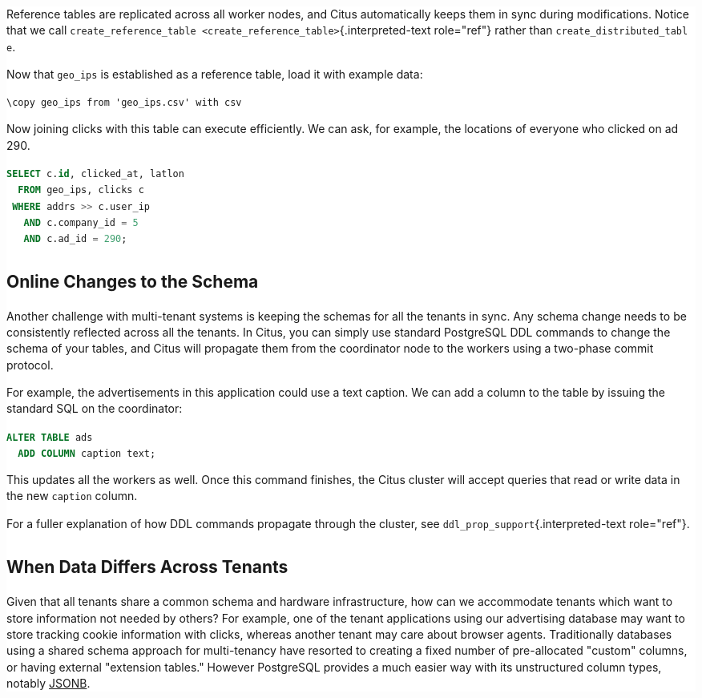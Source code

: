 Reference tables are replicated across all worker nodes, and Citus
automatically keeps them in sync during modifications. Notice that we
call `create_reference_table <create_reference_table>`{.interpreted-text
role="ref"} rather than `create_distributed_table`.

Now that `geo_ips` is established as a reference table, load it with
example data:

```postgresql
\copy geo_ips from 'geo_ips.csv' with csv
```

Now joining clicks with this table can execute efficiently. We can ask,
for example, the locations of everyone who clicked on ad 290.

```sql
SELECT c.id, clicked_at, latlon
  FROM geo_ips, clicks c
 WHERE addrs >> c.user_ip
   AND c.company_id = 5
   AND c.ad_id = 290;
```

Online Changes to the Schema
----------------------------

Another challenge with multi-tenant systems is keeping the schemas for
all the tenants in sync. Any schema change needs to be consistently
reflected across all the tenants. In Citus, you can simply use standard
PostgreSQL DDL commands to change the schema of your tables, and Citus
will propagate them from the coordinator node to the workers using a
two-phase commit protocol.

For example, the advertisements in this application could use a text
caption. We can add a column to the table by issuing the standard SQL on
the coordinator:

```sql
ALTER TABLE ads
  ADD COLUMN caption text;
```

This updates all the workers as well. Once this command finishes, the
Citus cluster will accept queries that read or write data in the new
`caption` column.

For a fuller explanation of how DDL commands propagate through the
cluster, see `ddl_prop_support`{.interpreted-text role="ref"}.

When Data Differs Across Tenants
--------------------------------

Given that all tenants share a common schema and hardware
infrastructure, how can we accommodate tenants which want to store
information not needed by others? For example, one of the tenant
applications using our advertising database may want to store tracking
cookie information with clicks, whereas another tenant may care about
browser agents. Traditionally databases using a shared schema approach
for multi-tenancy have resorted to creating a fixed number of
pre-allocated \"custom\" columns, or having external \"extension
tables.\" However PostgreSQL provides a much easier way with its
unstructured column types, notably
[JSONB](https://www.postgresql.org/docs/current/static/datatype-json.html).
